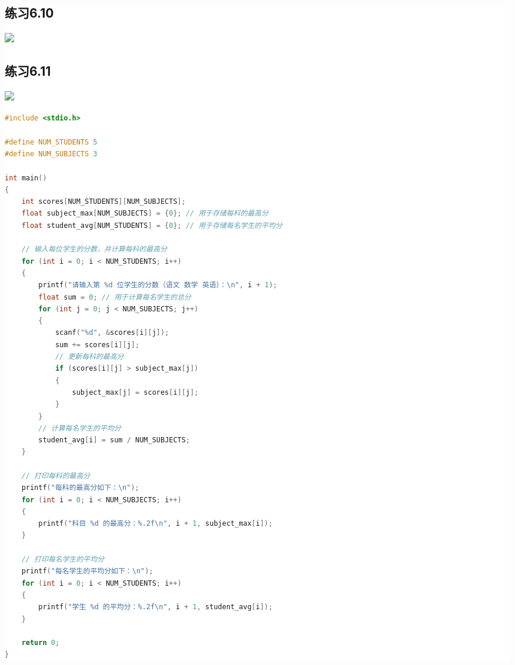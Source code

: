 ## 练习6.10

![](https://img.picgo.net/2024/05/28/-2024-05-28-220443ae3db933ff062b5a.png)

```c

```

## 练习6.11

![](https://img.picgo.net/2024/05/28/-2024-05-28-220504257bcfb232429f76.png)

```c
#include <stdio.h>

#define NUM_STUDENTS 5
#define NUM_SUBJECTS 3

int main() 
{
    int scores[NUM_STUDENTS][NUM_SUBJECTS];
    float subject_max[NUM_SUBJECTS] = {0}; // 用于存储每科的最高分
    float student_avg[NUM_STUDENTS] = {0}; // 用于存储每名学生的平均分

    // 输入每位学生的分数，并计算每科的最高分
    for (int i = 0; i < NUM_STUDENTS; i++) 
    {
        printf("请输入第 %d 位学生的分数（语文 数学 英语）：\n", i + 1);
        float sum = 0; // 用于计算每名学生的总分
        for (int j = 0; j < NUM_SUBJECTS; j++) 
        {
            scanf("%d", &scores[i][j]);
            sum += scores[i][j];
            // 更新每科的最高分
            if (scores[i][j] > subject_max[j]) 
            {
                subject_max[j] = scores[i][j];
            }
        }
        // 计算每名学生的平均分
        student_avg[i] = sum / NUM_SUBJECTS;
    }

    // 打印每科的最高分
    printf("每科的最高分如下：\n");
    for (int i = 0; i < NUM_SUBJECTS; i++) 
    {
        printf("科目 %d 的最高分：%.2f\n", i + 1, subject_max[i]);
    }

    // 打印每名学生的平均分
    printf("每名学生的平均分如下：\n");
    for (int i = 0; i < NUM_STUDENTS; i++) 
    {
        printf("学生 %d 的平均分：%.2f\n", i + 1, student_avg[i]);
    }

    return 0;
}
```

